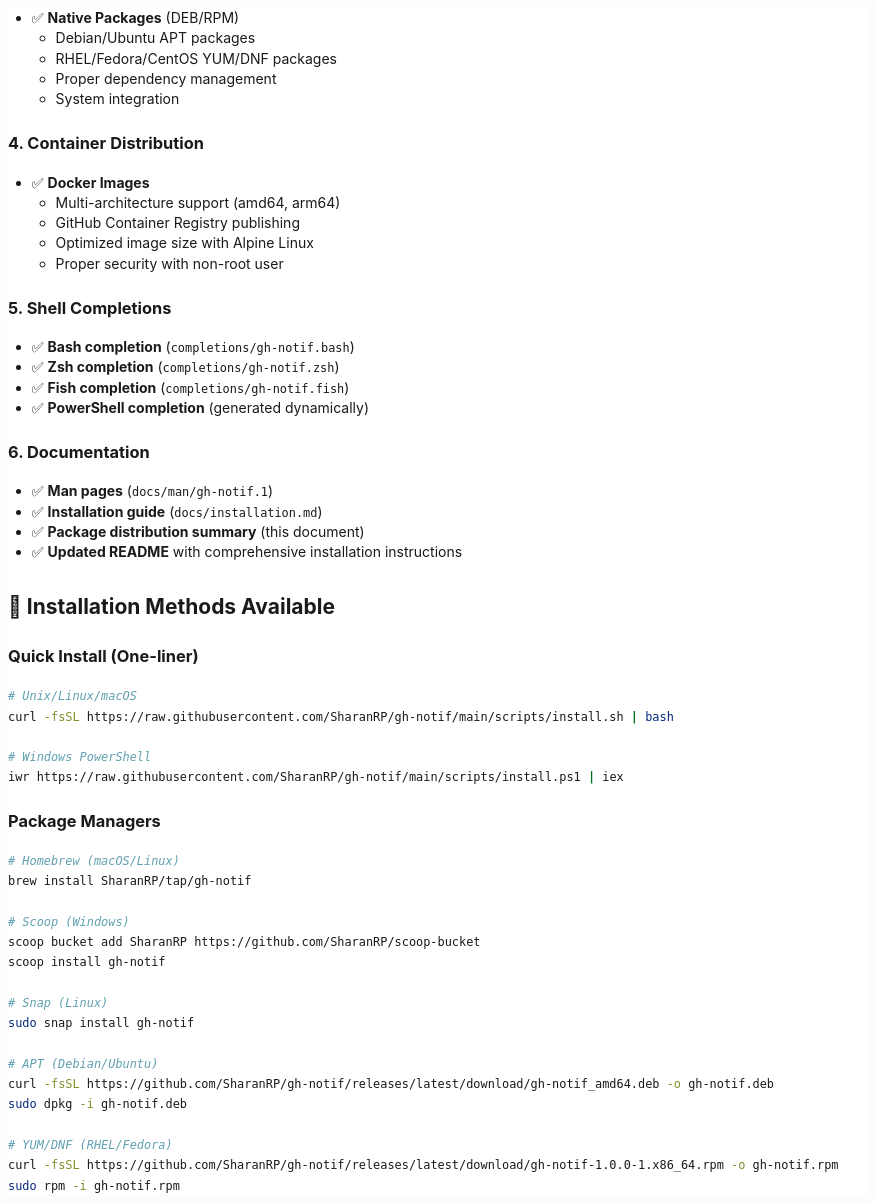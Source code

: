- ✅ **Native Packages** (DEB/RPM)
  - Debian/Ubuntu APT packages
  - RHEL/Fedora/CentOS YUM/DNF packages
  - Proper dependency management
  - System integration

### 4. **Container Distribution**
- ✅ **Docker Images**
  - Multi-architecture support (amd64, arm64)
  - GitHub Container Registry publishing
  - Optimized image size with Alpine Linux
  - Proper security with non-root user

### 5. **Shell Completions**
- ✅ **Bash completion** (`completions/gh-notif.bash`)
- ✅ **Zsh completion** (`completions/gh-notif.zsh`)
- ✅ **Fish completion** (`completions/gh-notif.fish`)
- ✅ **PowerShell completion** (generated dynamically)

### 6. **Documentation**
- ✅ **Man pages** (`docs/man/gh-notif.1`)
- ✅ **Installation guide** (`docs/installation.md`)
- ✅ **Package distribution summary** (this document)
- ✅ **Updated README** with comprehensive installation instructions

## 🚀 **Installation Methods Available**

### **Quick Install (One-liner)**
```bash
# Unix/Linux/macOS
curl -fsSL https://raw.githubusercontent.com/SharanRP/gh-notif/main/scripts/install.sh | bash

# Windows PowerShell
iwr https://raw.githubusercontent.com/SharanRP/gh-notif/main/scripts/install.ps1 | iex
```

### **Package Managers**
```bash
# Homebrew (macOS/Linux)
brew install SharanRP/tap/gh-notif

# Scoop (Windows)
scoop bucket add SharanRP https://github.com/SharanRP/scoop-bucket
scoop install gh-notif

# Snap (Linux)
sudo snap install gh-notif

# APT (Debian/Ubuntu)
curl -fsSL https://github.com/SharanRP/gh-notif/releases/latest/download/gh-notif_amd64.deb -o gh-notif.deb
sudo dpkg -i gh-notif.deb

# YUM/DNF (RHEL/Fedora)
curl -fsSL https://github.com/SharanRP/gh-notif/releases/latest/download/gh-notif-1.0.0-1.x86_64.rpm -o gh-notif.rpm
sudo rpm -i gh-notif.rpm
```
